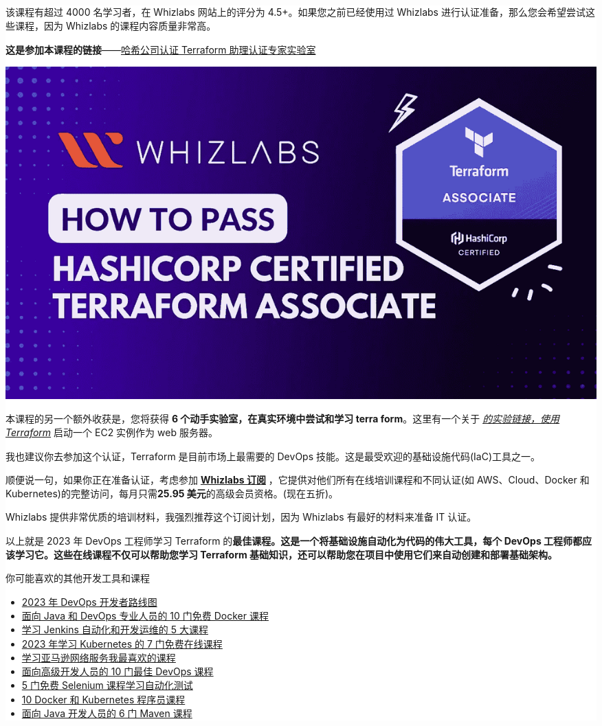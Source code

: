 该课程有超过 4000 名学习者，在 Whizlabs 网站上的评分为 4.5+。如果您之前已经使用过 Whizlabs 进行认证准备，那么您会希望尝试这些课程，因为 Whizlabs 的课程内容质量非常高。

**这是参加本课程的链接**——[哈希公司认证 Terraform 助理认证专家实验室](https://shareasale.com/r.cfm?b=413930&u=880419&m=43514&urllink=https%3A%2F%2Fwww%2Ewhizlabs%2Ecom%2Fhashicorp%2Dcertified%2Dterraform%2Dassociate%2F&afftrack=)

[![](img/22a27f18de3b14619afdde3e7296b09d.png)](https://shareasale.com/r.cfm?b=413930&u=880419&m=43514&urllink=https%3A%2F%2Fwww%2Ewhizlabs%2Ecom%2Fhashicorp%2Dcertified%2Dterraform%2Dassociate%2F&afftrack=)

本课程的另一个额外收获是，您将获得 **6 个动手实验室，在真实环境中尝试和学习 terra form**。这里有一个关于 [*的实验链接，使用 Terraform*](https://shareasale.com/r.cfm?b=413930&u=880419&m=43514&urllink=https%3A%2F%2Fwww%2Ewhizlabs%2Ecom%2Flabs%2Flaunch%2Dan%2Dec2%2Dinstance%2Das%2Da%2Dweb%2Dserver%2Dusing%2Dterraform&afftrack=) 启动一个 EC2 实例作为 web 服务器。

我也建议你去参加这个认证，Terraform 是目前市场上最需要的 DevOps 技能。这是最受欢迎的基础设施代码(IaC)工具之一。

顺便说一句，如果你正在准备认证，考虑参加 [**Whizlabs 订阅**](https://shareasale.com/r.cfm?b=413930&u=880419&m=43514&urllink=https%3A%2F%2Fwww%2Ewhizlabs%2Ecom%2Fpricing%2F&afftrack=) ，它提供对他们所有在线培训课程和不同认证(如 AWS、Cloud、Docker 和 Kubernetes)的完整访问，每月只需**25.95 美元**的高级会员资格。(现在五折)。

Whizlabs 提供非常优质的培训材料，我强烈推荐这个订阅计划，因为 Whizlabs 有最好的材料来准备 IT 认证。

以上就是 2023 年 DevOps 工程师学习 Terraform 的**最佳课程。这是一个将基础设施自动化为代码的伟大工具，每个 DevOps 工程师都应该学习它。这些在线课程不仅可以帮助您学习 Terraform 基础知识，还可以帮助您在项目中使用它们来自动创建和部署基础架构。**

你可能喜欢的其他开发工具和课程

*   [2023 年 DevOps 开发者路线图](/hackernoon/the-2018-devops-roadmap-31588d8670cb)
*   [面向 Java 和 DevOps 专业人员的 10 门免费 Docker 课程](https://javarevisited.blogspot.sg/2018/02/10-free-docker-container-courses-for-Java-Developers.html)
*   [学习 Jenkins 自动化和开发运维的 5 大课程](https://javarevisited.blogspot.com/2018/09/top-5-jenkins-courses-for-java-and-DevOps-Programmers.html)
*   [2023 年学习 Kubernetes 的 7 门免费在线课程](/javarevisited/7-free-online-courses-to-learn-kubernetes-in-2020-3b8a68ec7abc)
*   [学习亚马逊网络服务我最喜欢的课程](https://javarevisited.blogspot.com/2020/05/top-5-amazon-web-services-aws-courses-for-beginners-and-experienced-programmers.html)
*   [面向高级开发人员的 10 门最佳 DevOps 课程](https://javarevisited.blogspot.com/2018/09/10-devops-courses-for-experienced-java-developers.html#axzz6hB6A1qlY)
*   [5 门免费 Selenium 课程学习自动化测试](https://javarevisited.blogspot.sg/2018/02/top-5-selenium-webdriver-with-java-courses-for-testers.html)
*   [10 Docker 和 Kubernetes 程序员课程](https://dev.to/javinpaul/top-10-courses-to-learn-docker-and-kubernetes-for-programmers-4lg0)
*   [面向 Java 开发人员的 6 门 Maven 课程](http://www.java67.com/2018/02/6-free-maven-and-jenkins-online-courses-for-java-developers.html)